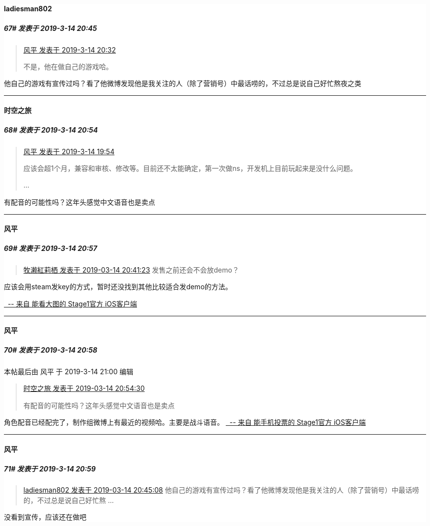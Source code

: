 ####  ladiesman802  
##### 67#       发表于 2019-3-14 20:45

<blockquote><a href="httphttps://bbs.saraba1st.com/2b/forum.php?mod=redirect&amp;goto=findpost&amp;pid=42907929&amp;ptid=1816986" target="_blank">风平 发表于 2019-3-14 20:32</a>

不是，他在做自己的游戏哈。</blockquote>
他自己的游戏有宣传过吗？看了他微博发现他是我关注的人（除了营销号）中最话唠的，不过总是说自己好忙熬夜之类

*****

####  时空之旅  
##### 68#       发表于 2019-3-14 20:54

<blockquote><a href="httphttps://bbs.saraba1st.com/2b/forum.php?mod=redirect&amp;goto=findpost&amp;pid=42907621&amp;ptid=1816986" target="_blank">风平 发表于 2019-3-14 19:54</a>

应该会超1个月，兼容和审核、修改等。目前还不太能确定，第一次做ns，开发机上目前玩起来是没什么问题。

 ...</blockquote>
有配音的可能性吗？这年头感觉中文语音也是卖点

*****

####  风平  
##### 69#       发表于 2019-3-14 20:57

<blockquote><a href="httphttps://bbs.saraba1st.com/2b/forum.php?mod=redirect&amp;goto=findpost&amp;pid=42908021&amp;ptid=1816986" target="_blank">牧濑紅莉栖 发表于 2019-03-14 20:41:23</a>
发售之前还会不会放demo？</blockquote>应该会用steam发key的方式，暂时还没找到其他比较适合发demo的方法。

[  -- 来自 能看大图的 Stage1官方 iOS客户端](https://itunes.apple.com/fi/app/saraba1st/id1221237470?mt=8)

*****

####  风平  
##### 70#       发表于 2019-3-14 20:58

 本帖最后由 风平 于 2019-3-14 21:00 编辑 
<blockquote><a href="httphttps://bbs.saraba1st.com/2b/forum.php?mod=redirect&amp;goto=findpost&amp;pid=42908143&amp;ptid=1816986" target="_blank">时空之旅 发表于 2019-03-14 20:54:30</a>

有配音的可能性吗？这年头感觉中文语音也是卖点</blockquote>
角色配音已经配完了，制作组微博上有最近的视频哈。主要是战斗语音。
[  -- 来自 能手机投票的 Stage1官方 iOS客户端](https://itunes.apple.com/fi/app/saraba1st/id1221237470?mt=8)

*****

####  风平  
##### 71#       发表于 2019-3-14 20:59

<blockquote><a href="httphttps://bbs.saraba1st.com/2b/forum.php?mod=redirect&amp;goto=findpost&amp;pid=42908054&amp;ptid=1816986" target="_blank">ladiesman802 发表于 2019-03-14 20:45:08</a>
他自己的游戏有宣传过吗？看了他微博发现他是我关注的人（除了营销号）中最话唠的，不过总是说自己好忙熬 ...</blockquote>没看到宣传，应该还在做吧
